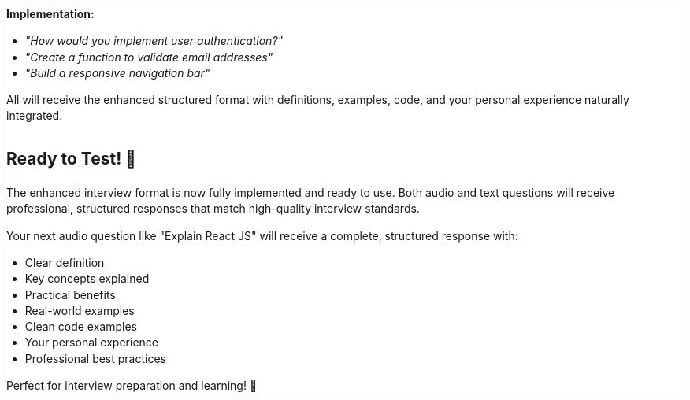 **Implementation:**
- *"How would you implement user authentication?"*
- *"Create a function to validate email addresses"*
- *"Build a responsive navigation bar"*

All will receive the enhanced structured format with definitions, examples, code, and your personal experience naturally integrated.

## Ready to Test! 🚀

The enhanced interview format is now fully implemented and ready to use. Both audio and text questions will receive professional, structured responses that match high-quality interview standards.

Your next audio question like "Explain React JS" will receive a complete, structured response with:
- Clear definition
- Key concepts explained
- Practical benefits
- Real-world examples  
- Clean code examples
- Your personal experience
- Professional best practices

Perfect for interview preparation and learning! 🎯
